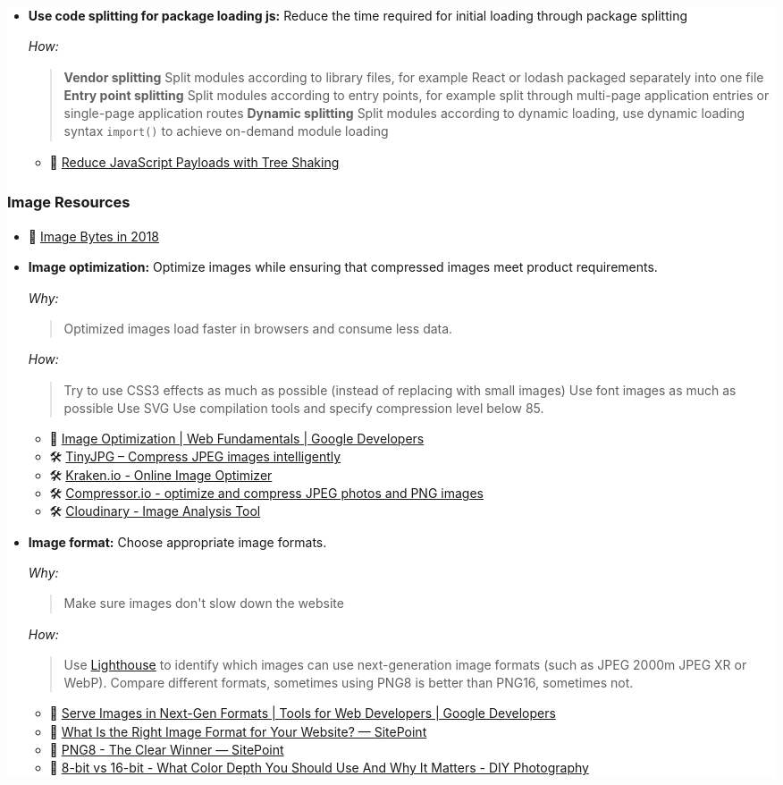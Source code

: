 -  **Use code splitting for package loading js:** Reduce the time required for initial loading through package splitting
    
    *How:*
    > **Vendor splitting** Split modules according to library files, for example React or lodash packaged separately into one file
    > **Entry point splitting** Split modules according to entry points, for example split through multi-page application entries or single-page application routes
    > **Dynamic splitting** Split modules according to dynamic loading, use dynamic loading syntax ```import()``` to achieve on-demand module loading

    * 📖 [Reduce JavaScript Payloads with Tree Shaking](https://developers.google.com/web/fundamentals/performance/optimizing-javascript/code-splitting/) 

###  Image Resources

 * 📖 [Image Bytes in 2018](https://httparchive.org/reports/page-weight#bytesImg)

*  **Image optimization:** Optimize images while ensuring that compressed images meet product requirements.

    *Why:*
    > Optimized images load faster in browsers and consume less data.

    *How:*
    > Try to use CSS3 effects as much as possible (instead of replacing with small images)
    > Use font images as much as possible
    > Use SVG
    > Use compilation tools and specify compression level below 85.

    * 📖 [Image Optimization | Web Fundamentals | Google Developers](https://developers.google.com/web/fundamentals/performance/optimizing-content-efficiency/image-optimization)
    * 🛠 [TinyJPG – Compress JPEG images intelligently](https://tinyjpg.com/)
    * 🛠 [Kraken.io - Online Image Optimizer](https://kraken.io/web-interface)
    * 🛠 [Compressor.io - optimize and compress JPEG photos and PNG images](https://compressor.io/compress)
    * 🛠 [Cloudinary - Image Analysis Tool](https://webspeedtest.cloudinary.com/)

*  **Image format:** Choose appropriate image formats.

    *Why:*
    > Make sure images don't slow down the website
        
    *How:*
    > Use [Lighthouse](https://developers.google.com/web/tools/lighthouse/) to identify which images can use next-generation image formats (such as JPEG 2000m JPEG XR or WebP).
    > Compare different formats, sometimes using PNG8 is better than PNG16, sometimes not.

    * 📖 [Serve Images in Next-Gen Formats  |  Tools for Web Developers  |  Google Developers](https://developers.google.com/web/tools/lighthouse/audits/webp)
    * 📖 [What Is the Right Image Format for Your Website? — SitePoint](https://www.sitepoint.com/what-is-the-right-image-format-for-your-website/)
     * 📖 [PNG8 - The Clear Winner — SitePoint](https://www.sitepoint.com/png8-the-clear-winner/)
     * 📖 [8-bit vs 16-bit - What Color Depth You Should Use And Why It Matters - DIY Photography](https://www.diyphotography.net/8-bit-vs-16-bit-color-depth-use-matters/)
